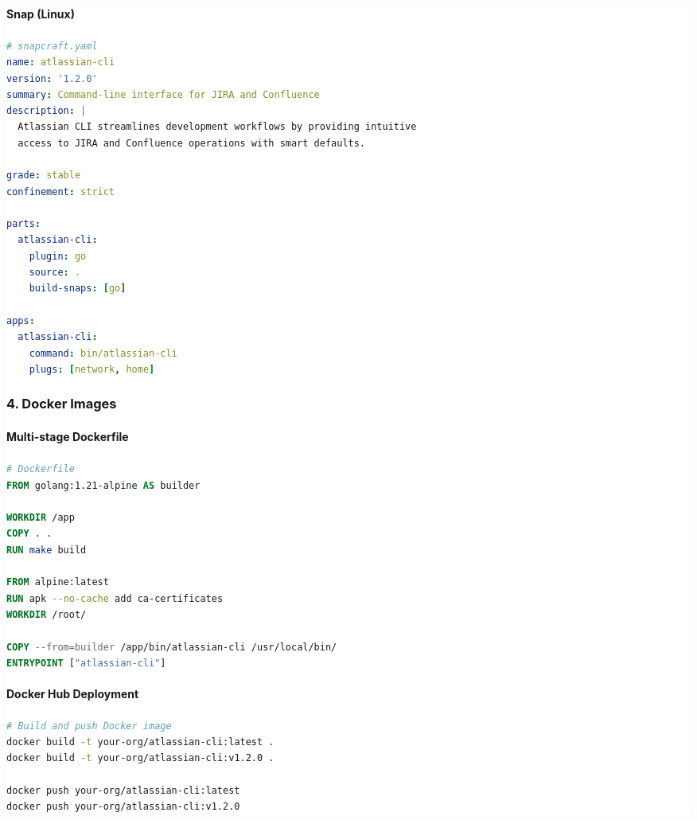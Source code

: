 #### Snap (Linux)

```yaml
# snapcraft.yaml
name: atlassian-cli
version: '1.2.0'
summary: Command-line interface for JIRA and Confluence
description: |
  Atlassian CLI streamlines development workflows by providing intuitive
  access to JIRA and Confluence operations with smart defaults.

grade: stable
confinement: strict

parts:
  atlassian-cli:
    plugin: go
    source: .
    build-snaps: [go]
    
apps:
  atlassian-cli:
    command: bin/atlassian-cli
    plugs: [network, home]
```

### 4. Docker Images

#### Multi-stage Dockerfile

```dockerfile
# Dockerfile
FROM golang:1.21-alpine AS builder

WORKDIR /app
COPY . .
RUN make build

FROM alpine:latest
RUN apk --no-cache add ca-certificates
WORKDIR /root/

COPY --from=builder /app/bin/atlassian-cli /usr/local/bin/
ENTRYPOINT ["atlassian-cli"]
```

#### Docker Hub Deployment

```bash
# Build and push Docker image
docker build -t your-org/atlassian-cli:latest .
docker build -t your-org/atlassian-cli:v1.2.0 .

docker push your-org/atlassian-cli:latest
docker push your-org/atlassian-cli:v1.2.0
```
